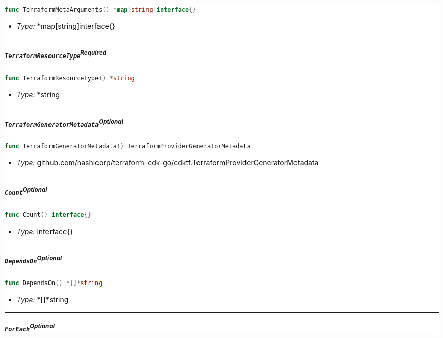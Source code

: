 ```go
func TerraformMetaArguments() *map[string]interface{}
```

- *Type:* *map[string]interface{}

---

##### `TerraformResourceType`<sup>Required</sup> <a name="TerraformResourceType" id="@cdktf/provider-dns.dataDnsAaaaRecordSet.DataDnsAaaaRecordSet.property.terraformResourceType"></a>

```go
func TerraformResourceType() *string
```

- *Type:* *string

---

##### `TerraformGeneratorMetadata`<sup>Optional</sup> <a name="TerraformGeneratorMetadata" id="@cdktf/provider-dns.dataDnsAaaaRecordSet.DataDnsAaaaRecordSet.property.terraformGeneratorMetadata"></a>

```go
func TerraformGeneratorMetadata() TerraformProviderGeneratorMetadata
```

- *Type:* github.com/hashicorp/terraform-cdk-go/cdktf.TerraformProviderGeneratorMetadata

---

##### `Count`<sup>Optional</sup> <a name="Count" id="@cdktf/provider-dns.dataDnsAaaaRecordSet.DataDnsAaaaRecordSet.property.count"></a>

```go
func Count() interface{}
```

- *Type:* interface{}

---

##### `DependsOn`<sup>Optional</sup> <a name="DependsOn" id="@cdktf/provider-dns.dataDnsAaaaRecordSet.DataDnsAaaaRecordSet.property.dependsOn"></a>

```go
func DependsOn() *[]*string
```

- *Type:* *[]*string

---

##### `ForEach`<sup>Optional</sup> <a name="ForEach" id="@cdktf/provider-dns.dataDnsAaaaRecordSet.DataDnsAaaaRecordSet.property.forEach"></a>

